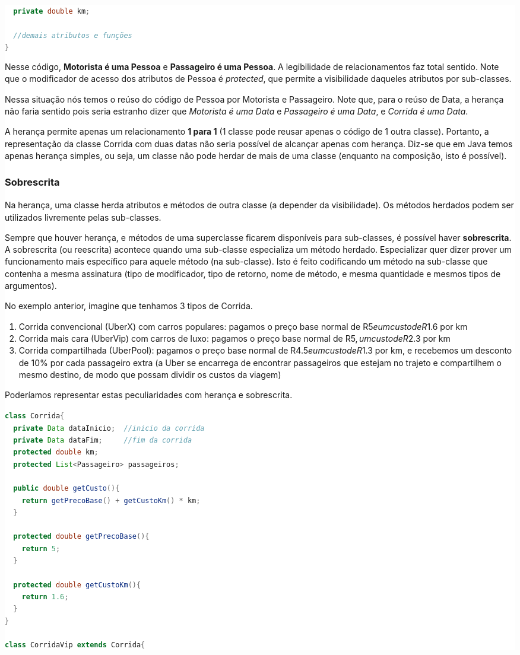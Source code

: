 ```java
  private double km;
  
  //demais atributos e funções
}
```

Nesse código, **Motorista é uma Pessoa** e **Passageiro é uma Pessoa**.
A legibilidade de relacionamentos faz total sentido.
Note que o modificador de acesso dos atributos de Pessoa é *protected*, que permite a visibilidade daqueles atributos por sub-classes.

Nessa situação nós temos o reúso do código de Pessoa por Motorista e Passageiro.
Note que, para o reúso de Data, a herança não faria sentido pois seria estranho dizer que *Motorista é uma Data* e *Passageiro é uma Data*, e *Corrida é uma Data*.

A herança permite apenas um relacionamento **1 para 1** (1 classe pode reusar apenas o código de 1 outra classe).
Portanto, a representação da classe Corrida com duas datas não seria possível de alcançar apenas com herança.
Diz-se que em Java temos apenas herança simples, ou seja, um classe não pode herdar de mais de uma classe (enquanto na composição, isto é possível).

### Sobrescrita

Na herança, uma classe herda atributos e métodos de outra classe (a depender da visibilidade).
Os métodos herdados podem ser utilizados livremente pelas sub-classes.

Sempre que houver herança, e métodos de uma superclasse ficarem disponíveis para sub-classes, é possível haver **sobrescrita**.
A sobrescrita (ou reescrita) acontece quando uma sub-classe especializa um método herdado.
Especializar quer dizer prover um funcionamento mais específico para aquele método (na sub-classe).
Isto é feito codificando um método na sub-classe que contenha a mesma assinatura (tipo de modificador, tipo de retorno, nome de método, e mesma quantidade e mesmos tipos de argumentos).

No exemplo anterior, imagine que tenhamos 3 tipos de Corrida.
1. Corrida convencional (UberX) com carros populares: pagamos o preço base normal de R$5 e um custo de R$1.6 por km
2. Corrida mais cara (UberVip) com carros de luxo: pagamos o preço base normal de R$5, um custo de R$2.3 por km
3. Corrida compartilhada (UberPool): pagamos o preço base normal de R$4.5 e um custo de R$1.3 por km, e recebemos um desconto de 10% por cada passageiro extra (a Uber se encarrega de encontrar passageiros que estejam no trajeto e compartilhem o mesmo destino, de modo que possam dividir os custos da viagem)

Poderíamos representar estas peculiaridades com herança e sobrescrita.
```java
class Corrida{
  private Data dataInicio;  //inicio da corrida
  private Data dataFim;     //fim da corrida
  protected double km;
  protected List<Passageiro> passageiros;
  
  public double getCusto(){
    return getPrecoBase() + getCustoKm() * km;
  }
  
  protected double getPrecoBase(){
    return 5;
  }
  
  protected double getCustoKm(){
    return 1.6;
  } 
}

class CorridaVip extends Corrida{    
```